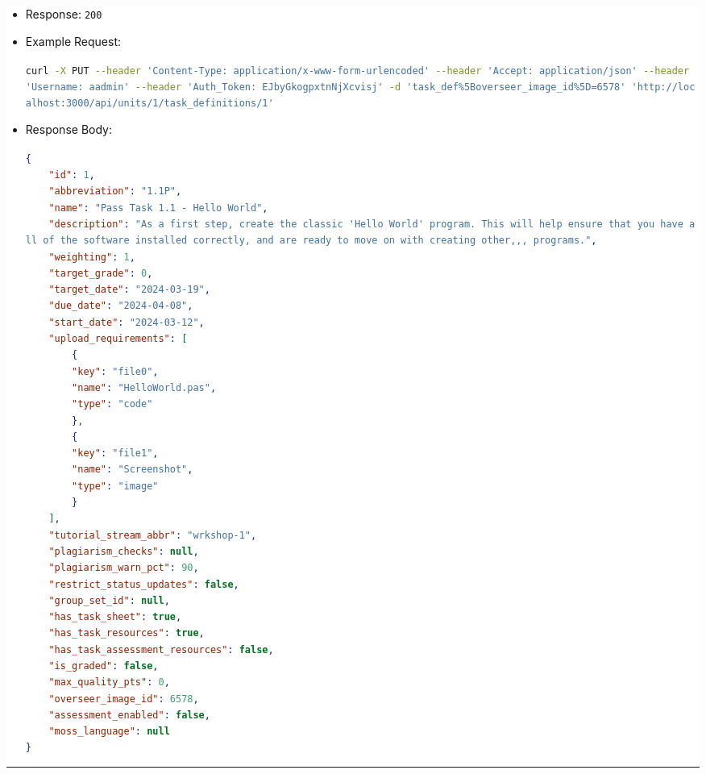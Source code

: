 - Response: `200`

- Example Request:
	```bash
    curl -X PUT --header 'Content-Type: application/x-www-form-urlencoded' --header 'Accept: application/json' --header 'Username: aadmin' --header 'Auth_Token: EJbyGkogpxtnNjXcvisj' -d 'task_def%5Boverseer_image_id%5D=6578' 'http://localhost:3000/api/units/1/task_definitions/1'
	```
- Response Body:
	```json
    {
        "id": 1,
        "abbreviation": "1.1P",
        "name": "Pass Task 1.1 - Hello World",
        "description": "As a first step, create the classic 'Hello World' program. This will help ensure that you have all of the software installed correctly, and are ready to move on with creating other,,, programs.",
        "weighting": 1,
        "target_grade": 0,
        "target_date": "2024-03-19",
        "due_date": "2024-04-08",
        "start_date": "2024-03-12",
        "upload_requirements": [
            {
            "key": "file0",
            "name": "HelloWorld.pas",
            "type": "code"
            },
            {
            "key": "file1",
            "name": "Screenshot",
            "type": "image"
            }
        ],
        "tutorial_stream_abbr": "wrkshop-1",
        "plagiarism_checks": null,
        "plagiarism_warn_pct": 90,
        "restrict_status_updates": false,
        "group_set_id": null,
        "has_task_sheet": true,
        "has_task_resources": true,
        "has_task_assessment_resources": false,
        "is_graded": false,
        "max_quality_pts": 0,
        "overseer_image_id": 6578,
        "assessment_enabled": false,
        "moss_language": null
    }
	```


----------------------------------------------------------------------
